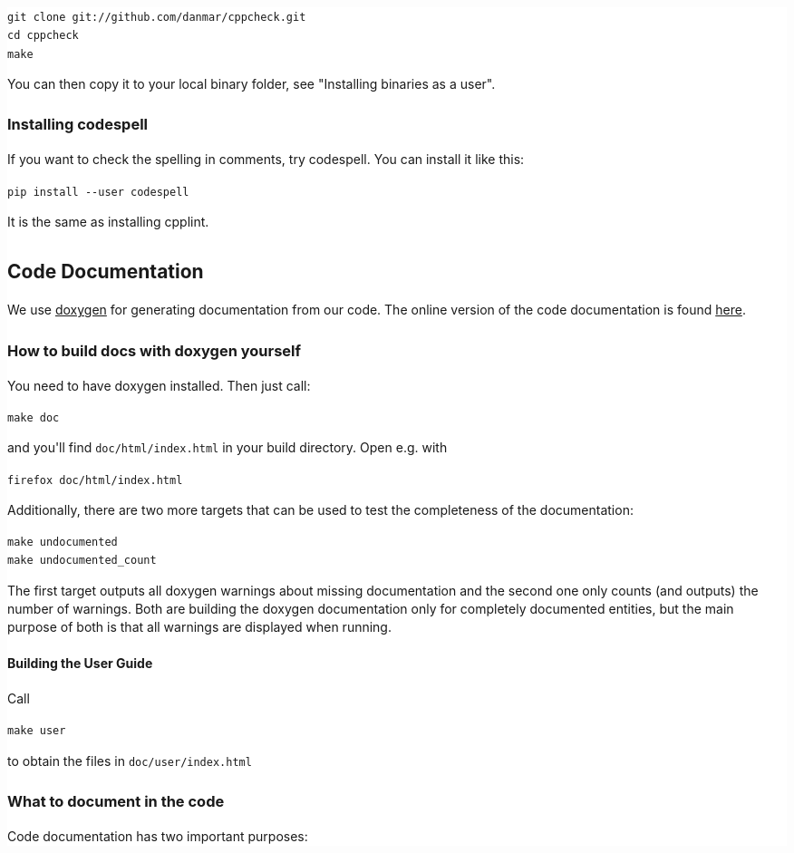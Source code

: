     git clone git://github.com/danmar/cppcheck.git
    cd cppcheck
    make

You can then copy it to your local binary folder, see "Installing binaries
as a user".


### Installing codespell

If you want to check the spelling in comments, try codespell. You can install
it like this:

    pip install --user codespell

It is the same as installing cpplint.


## Code Documentation

We use [doxygen](http://doxygen.org) for generating documentation from our code.
The online version of the code documentation is found
[here](https://fias.uni-frankfurt.de/~smash/extra/doc/).


### How to build docs with doxygen yourself

You need to have doxygen installed. Then just call:

    make doc

and you'll find `doc/html/index.html` in your build directory. Open e.g. with

    firefox doc/html/index.html

Additionally, there are two more targets that can be used to test the
completeness of the documentation:

    make undocumented
    make undocumented_count

The first target outputs all doxygen warnings about missing documentation and
the second one only counts (and outputs) the number of warnings. Both are
building the doxygen documentation only for completely documented entities, but
the main purpose of both is that all warnings are displayed when running.


#### Building the User Guide

Call

    make user

to obtain the files in `doc/user/index.html`


### What to document in the code

Code documentation has two important purposes:

